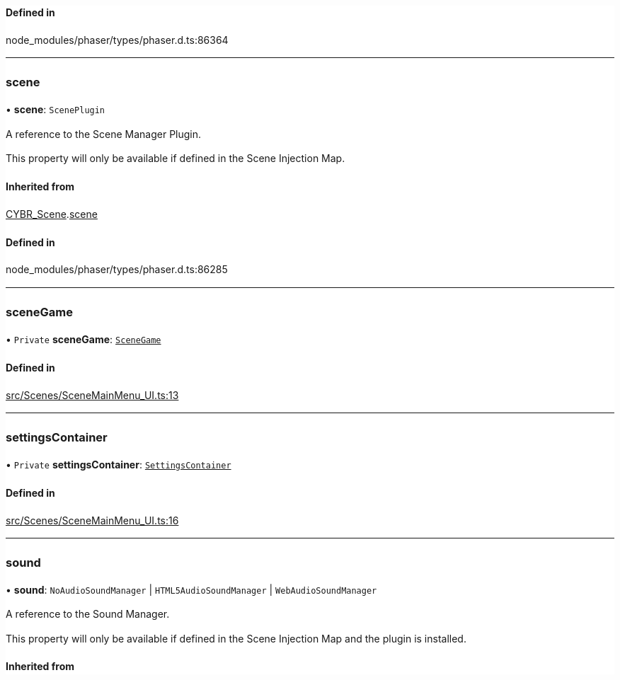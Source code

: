 #### Defined in

node_modules/phaser/types/phaser.d.ts:86364

___

### scene

• **scene**: `ScenePlugin`

A reference to the Scene Manager Plugin.

This property will only be available if defined in the Scene Injection Map.

#### Inherited from

[CYBR_Scene](Scenes_CYBR_Scene.CYBR_Scene.md).[scene](Scenes_CYBR_Scene.CYBR_Scene.md#scene)

#### Defined in

node_modules/phaser/types/phaser.d.ts:86285

___

### sceneGame

• `Private` **sceneGame**: [`SceneGame`](Scenes_SceneGame.SceneGame.md)

#### Defined in

[src/Scenes/SceneMainMenu_UI.ts:13](https://github.com/Pldu78/Cyber2D-1/blob/f2bef66/src/Scenes/SceneMainMenu_UI.ts#L13)

___

### settingsContainer

• `Private` **settingsContainer**: [`SettingsContainer`](UI_MainMenu_SettingsContainer.SettingsContainer.md)

#### Defined in

[src/Scenes/SceneMainMenu_UI.ts:16](https://github.com/Pldu78/Cyber2D-1/blob/f2bef66/src/Scenes/SceneMainMenu_UI.ts#L16)

___

### sound

• **sound**: `NoAudioSoundManager` \| `HTML5AudioSoundManager` \| `WebAudioSoundManager`

A reference to the Sound Manager.

This property will only be available if defined in the Scene Injection Map and the plugin is installed.

#### Inherited from
